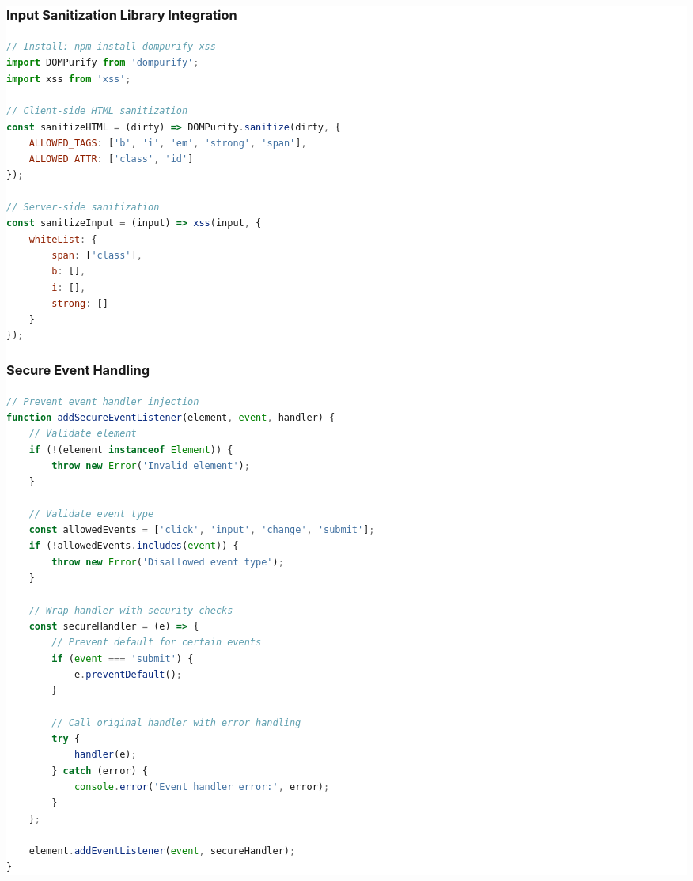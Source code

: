 ### Input Sanitization Library Integration
```javascript
// Install: npm install dompurify xss
import DOMPurify from 'dompurify';
import xss from 'xss';

// Client-side HTML sanitization
const sanitizeHTML = (dirty) => DOMPurify.sanitize(dirty, {
    ALLOWED_TAGS: ['b', 'i', 'em', 'strong', 'span'],
    ALLOWED_ATTR: ['class', 'id']
});

// Server-side sanitization
const sanitizeInput = (input) => xss(input, {
    whiteList: {
        span: ['class'],
        b: [],
        i: [],
        strong: []
    }
});
```

### Secure Event Handling
```javascript
// Prevent event handler injection
function addSecureEventListener(element, event, handler) {
    // Validate element
    if (!(element instanceof Element)) {
        throw new Error('Invalid element');
    }

    // Validate event type
    const allowedEvents = ['click', 'input', 'change', 'submit'];
    if (!allowedEvents.includes(event)) {
        throw new Error('Disallowed event type');
    }

    // Wrap handler with security checks
    const secureHandler = (e) => {
        // Prevent default for certain events
        if (event === 'submit') {
            e.preventDefault();
        }

        // Call original handler with error handling
        try {
            handler(e);
        } catch (error) {
            console.error('Event handler error:', error);
        }
    };

    element.addEventListener(event, secureHandler);
}
```
